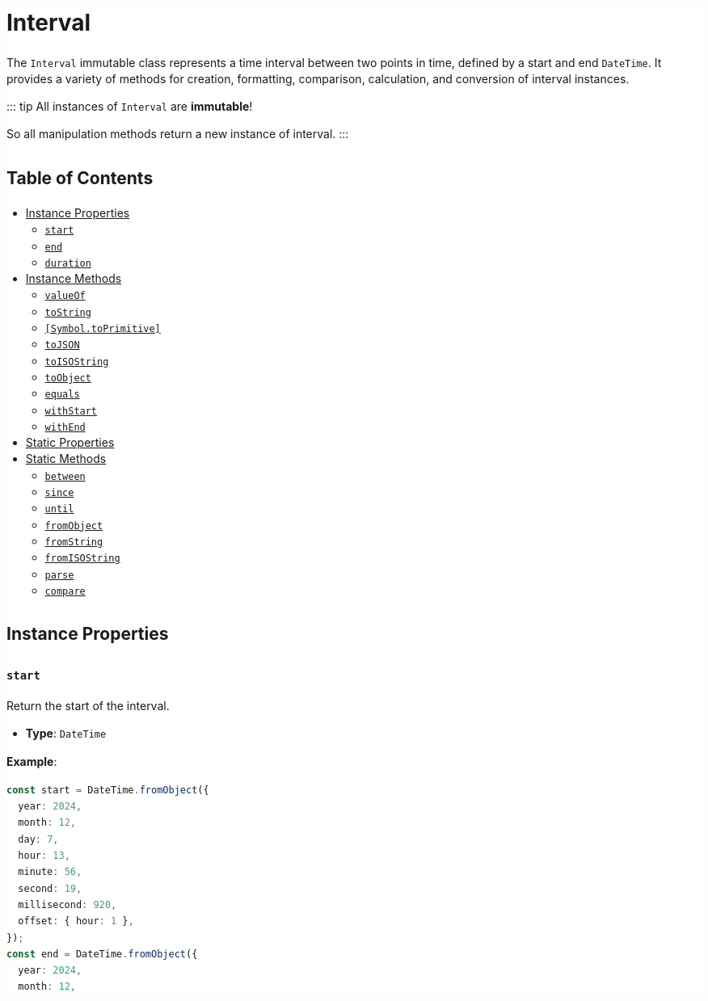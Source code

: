 # Interval

The `Interval` immutable class represents a time interval between two points in time, defined by a start and end `DateTime`.
It provides a variety of methods for creation, formatting, comparison,
calculation, and conversion of interval instances.

::: tip
All instances of `Interval` are **immutable**!

So all manipulation methods return a new instance of interval.
:::

## Table of Contents

- [Instance Properties](#instance-properties)
  - [`start`](#start)
  - [`end`](#end)
  - [`duration`](#duration)
- [Instance Methods](#instance-methods)
  - [`valueOf`](#valueof)
  - [`toString`](#tostring)
  - [`[Symbol.toPrimitive]`](#symbol-toprimitive)
  - [`toJSON`](#tojson)
  - [`toISOString`](#toisostring)
  - [`toObject`](#toobject)
  - [`equals`](#equals)
  - [`withStart`](#withstart)
  - [`withEnd`](#withend)
- [Static Properties](#static-properties)
- [Static Methods](#static-methods)
  - [`between`](#between)
  - [`since`](#since)
  - [`until`](#until)
  - [`fromObject`](#fromobject)
  - [`fromString`](#fromstring)
  - [`fromISOString`](#fromisostring)
  - [`parse`](#parse)
  - [`compare`](#compare)

## Instance Properties

### `start`

Return the start of the interval.

- **Type**: `DateTime`

**Example**:

```typescript
const start = DateTime.fromObject({
  year: 2024,
  month: 12,
  day: 7,
  hour: 13,
  minute: 56,
  second: 19,
  millisecond: 920,
  offset: { hour: 1 },
});
const end = DateTime.fromObject({
  year: 2024,
  month: 12,
```